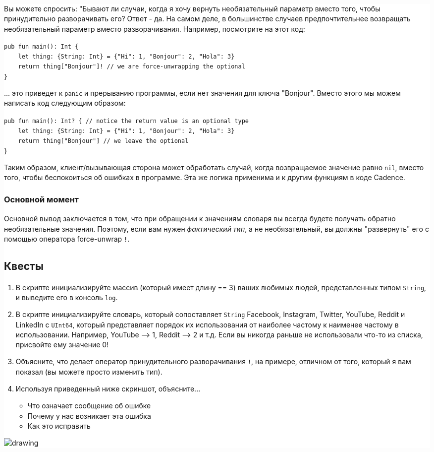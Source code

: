 Вы можете спросить: "Бывают ли случаи, когда я хочу вернуть необязательный параметр вместо того, чтобы принудительно разворачивать его? Ответ - да. На самом деле, в большинстве случаев предпочтительнее возвращать необязательный параметр вместо разворачивания. Например, посмотрите на этот код:

```cadence
pub fun main(): Int {
    let thing: {String: Int} = {"Hi": 1, "Bonjour": 2, "Hola": 3}
    return thing["Bonjour"]! // we are force-unwrapping the optional
}
```

... это приведет к `panic` и прерыванию программы, если нет значения для ключа "Bonjour". Вместо этого мы можем написать код следующим образом:

```cadence
pub fun main(): Int? { // notice the return value is an optional type
    let thing: {String: Int} = {"Hi": 1, "Bonjour": 2, "Hola": 3}
    return thing["Bonjour"] // we leave the optional
}
```

Таким образом, клиент/вызывающая сторона может обработать случай, когда возвращаемое значение равно `nil`, вместо того, чтобы беспокоиться об ошибках в программе. Эта же логика применима и к другим функциям в коде Cadence.

### Основной момент

Основной вывод заключается в том, что при обращении к значениям словаря вы всегда будете получать обратно необязательные значения. Поэтому, если вам нужен _фактический тип_, а не необязательный, вы должны "развернуть" его с помощью оператора force-unwrap `!`.

## Квесты

1. В скрипте инициализируйте массив (который имеет длину == 3) ваших любимых людей, представленных типом `String`, и выведите его в консоль `log`.

2. В скрипте инициализируйте словарь, который сопоставляет `String` Facebook, Instagram, Twitter, YouTube, Reddit и LinkedIn с `UInt64`, который представляет порядок их использования от наиболее частому к наименее частому в использовании. Например, YouTube --> 1, Reddit --> 2 и т.д. Если вы никогда раньше не использовали что-то из списка, присвойте ему значение 0!

3. Объясните, что делает оператор принудительного разворачивания `!`, на примере, отличном от того, который я вам показал (вы можете просто изменить тип).

4. Используя приведенный ниже скриншот, объясните...
   - Что означает сообщение об ошибке
   - Почему у нас возникает эта ошибка
   - Как это исправить

<img src="/courses/beginner-cadence/wrongcode.png" alt="drawing" size="400" />
